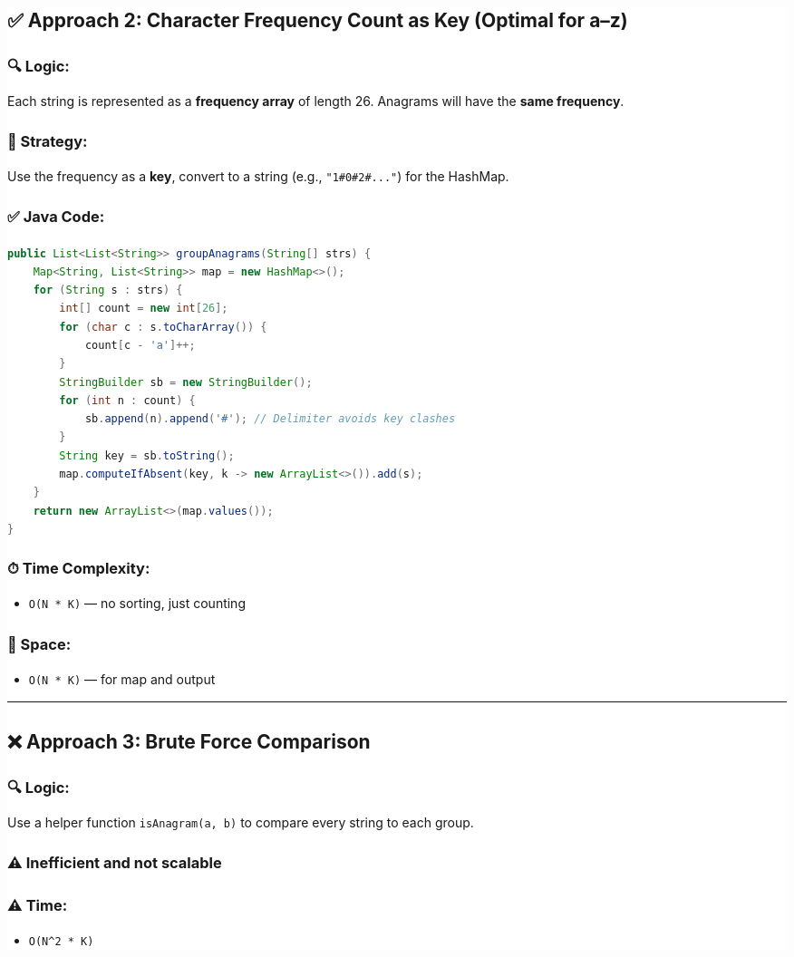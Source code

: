 
## ✅ Approach 2: **Character Frequency Count as Key** (Optimal for a–z)

### 🔍 Logic:
Each string is represented as a **frequency array** of length 26. Anagrams will have the **same frequency**.

### 🔗 Strategy:
Use the frequency as a **key**, convert to a string (e.g., `"1#0#2#..."`) for the HashMap.

### ✅ Java Code:
```java
public List<List<String>> groupAnagrams(String[] strs) {
    Map<String, List<String>> map = new HashMap<>();
    for (String s : strs) {
        int[] count = new int[26];
        for (char c : s.toCharArray()) {
            count[c - 'a']++;
        }
        StringBuilder sb = new StringBuilder();
        for (int n : count) {
            sb.append(n).append('#'); // Delimiter avoids key clashes
        }
        String key = sb.toString();
        map.computeIfAbsent(key, k -> new ArrayList<>()).add(s);
    }
    return new ArrayList<>(map.values());
}
```

### ⏱ Time Complexity:
- `O(N * K)` — no sorting, just counting
### 🧠 Space:
- `O(N * K)` — for map and output

---

## ❌ Approach 3: Brute Force Comparison

### 🔍 Logic:
Use a helper function `isAnagram(a, b)` to compare every string to each group.

### ⚠️ Inefficient and not scalable

### ⚠️ Time:
- `O(N^2 * K)`
